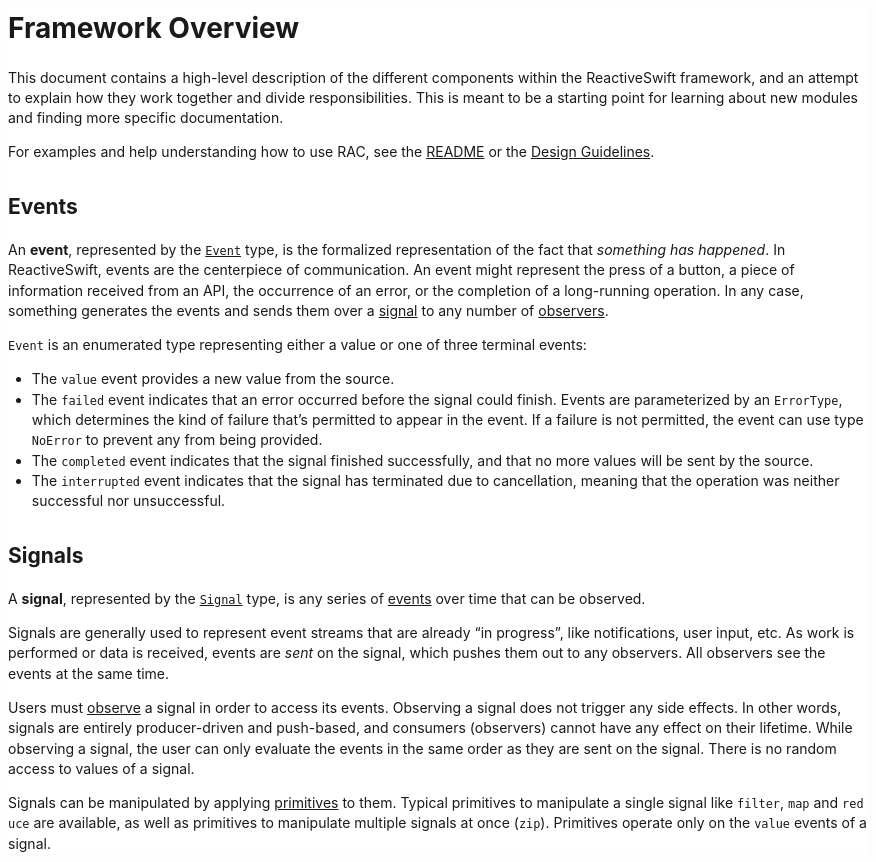 # Framework Overview

This document contains a high-level description of the different components
within the ReactiveSwift framework, and an attempt to explain how they work
together and divide responsibilities. This is meant to be a starting point for
learning about new modules and finding more specific documentation.

For examples and help understanding how to use RAC, see the [README][] or
the [Design Guidelines][].

## Events

An **event**, represented by the [`Event`][Event] type, is the formalized representation
of the fact that _something has happened_. In ReactiveSwift, events are the centerpiece
of communication. An event might represent the press of a button, a piece
of information received from an API, the occurrence of an error, or the completion
of a long-running operation. In any case, something generates the events and sends them over a
[signal](#signals) to any number of [observers](#observers).

`Event` is an enumerated type representing either a value or one of three
terminal events:

 * The `value` event provides a new value from the source.
 * The `failed` event indicates that an error occurred before the signal could
   finish. Events are parameterized by an `ErrorType`, which determines the kind
   of failure that’s permitted to appear in the event. If a failure is not
   permitted, the event can use type `NoError` to prevent any from being
   provided.
 * The `completed` event indicates that the signal finished successfully, and
   that no more values will be sent by the source.
 * The `interrupted` event indicates that the signal has terminated due to
   cancellation, meaning that the operation was neither successful nor
   unsuccessful.

## Signals

A **signal**, represented by the [`Signal`][Signal] type, is any series of [events](#events)
over time that can be observed.

Signals are generally used to represent event streams that are already “in progress”,
like notifications, user input, etc. As work is performed or data is received,
events are _sent_ on the signal, which pushes them out to any observers.
All observers see the events at the same time.

Users must [observe](#observers) a signal in order to access its events.
Observing a signal does not trigger any side effects. In other words,
signals are entirely producer-driven and push-based, and consumers (observers)
cannot have any effect on their lifetime. While observing a signal, the user
can only evaluate the events in the same order as they are sent on the signal. There
is no random access to values of a signal.

Signals can be manipulated by applying [primitives][BasicOperators] to them.
Typical primitives to manipulate a single signal like `filter`, `map` and
`reduce` are available, as well as primitives to manipulate multiple signals
at once (`zip`). Primitives operate only on the `value` events of a signal.


[Design Guidelines]: DesignGuidelines.md
[BasicOperators]: BasicOperators.md
[README]: ../README.md
[ReactiveCocoa]: https://github.com/ReactiveCocoa/
[Signal]: ../Sources/Signal.swift
[SignalProducer]: ../Sources/SignalProducer.swift
[Action]: ../Sources/Action.swift
[CocoaAction]: https://github.com/ReactiveCocoa/ReactiveCocoa/blob/master/ReactiveCocoa/CocoaAction.swift
[Disposable]: ../Sources/Disposable.swift
[Scheduler]: ../Sources/Scheduler.swift
[Property]: ../Sources/Property.swift
[MutableProperty]: ../Sources/Property.swift#L28
[Event]: ../Sources/Event.swift
[Observer]: ../Sources/Observer.swift
[BindingTarget]: ../Sources/UnidirectionalBinding.swift